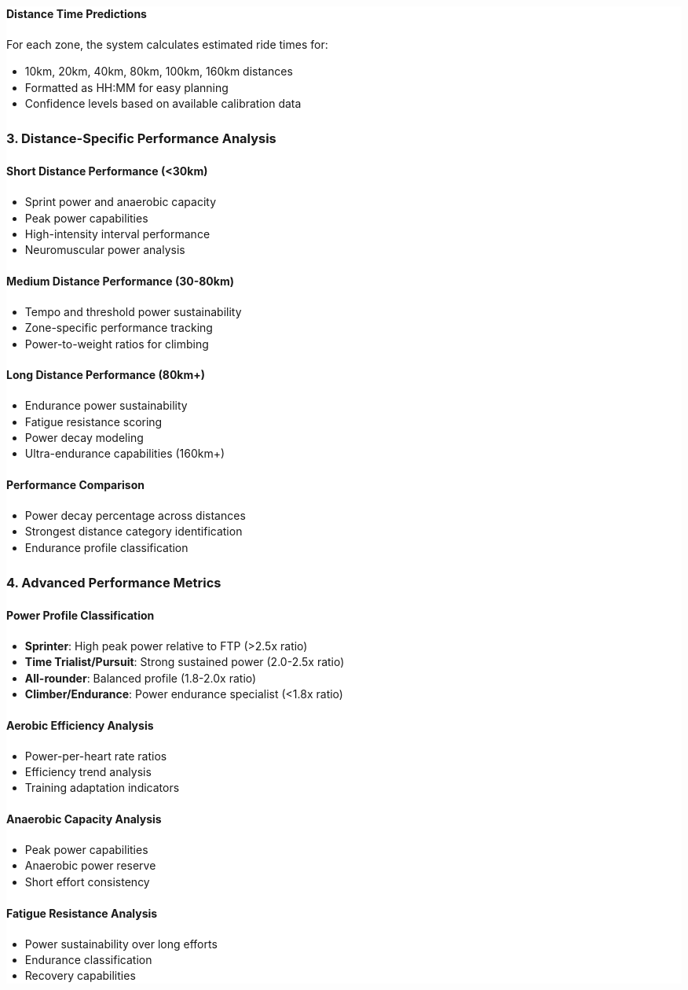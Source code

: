 #### Distance Time Predictions
For each zone, the system calculates estimated ride times for:
- 10km, 20km, 40km, 80km, 100km, 160km distances
- Formatted as HH:MM for easy planning
- Confidence levels based on available calibration data

### 3. Distance-Specific Performance Analysis

#### Short Distance Performance (<30km)
- Sprint power and anaerobic capacity
- Peak power capabilities
- High-intensity interval performance
- Neuromuscular power analysis

#### Medium Distance Performance (30-80km)
- Tempo and threshold power sustainability
- Zone-specific performance tracking
- Power-to-weight ratios for climbing

#### Long Distance Performance (80km+)
- Endurance power sustainability
- Fatigue resistance scoring
- Power decay modeling
- Ultra-endurance capabilities (160km+)

#### Performance Comparison
- Power decay percentage across distances
- Strongest distance category identification
- Endurance profile classification

### 4. Advanced Performance Metrics

#### Power Profile Classification
- **Sprinter**: High peak power relative to FTP (>2.5x ratio)
- **Time Trialist/Pursuit**: Strong sustained power (2.0-2.5x ratio)
- **All-rounder**: Balanced profile (1.8-2.0x ratio)
- **Climber/Endurance**: Power endurance specialist (<1.8x ratio)

#### Aerobic Efficiency Analysis
- Power-per-heart rate ratios
- Efficiency trend analysis
- Training adaptation indicators

#### Anaerobic Capacity Analysis
- Peak power capabilities
- Anaerobic power reserve
- Short effort consistency

#### Fatigue Resistance Analysis
- Power sustainability over long efforts
- Endurance classification
- Recovery capabilities
